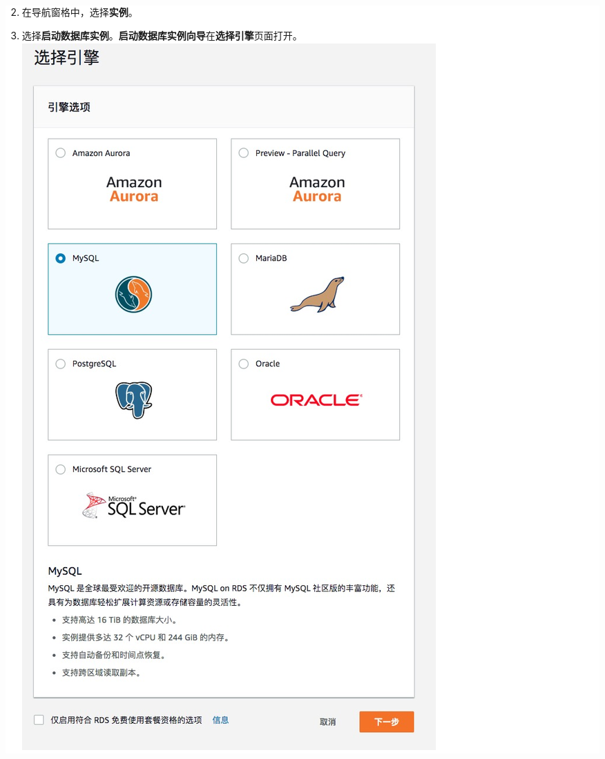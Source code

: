 2. 在导航窗格中，选择**实例**。 

3. 选择**启动数据库实例**。**启动数据库实例向导**在**选择引擎**页面打开。![](assets/Aurora_MySQL/mysql-1-1.png)

